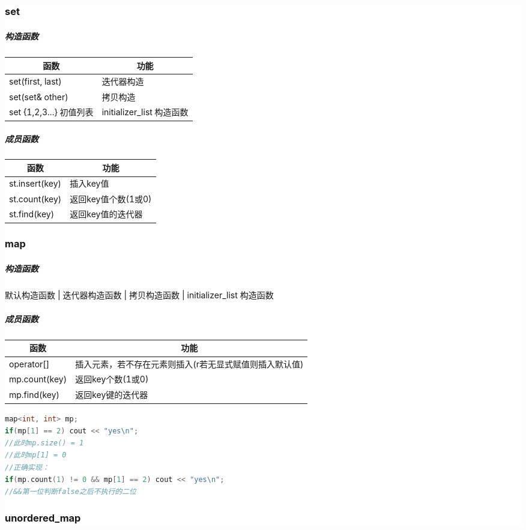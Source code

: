 

### set

##### 构造函数

| 函数                    | 功能                      |
| ----------------------- | ------------------------- |
| set(first, last)        | 迭代器构造                |
| set(set& other)         | 拷贝构造                  |
| set {1,2,3...} 初值列表 | initializer_list 构造函数 |

##### 成员函数

| 函数           | 功能                |
| -------------- | ------------------- |
| st.insert(key) | 插入key值           |
| st.count(key)  | 返回key值个数(1或0) |
| st.find(key)   | 返回key值的迭代器   |



### map

##### 构造函数

默认构造函数 | 迭代器构造函数 | 拷贝构造函数 | initializer_list 构造函数

##### 成员函数

| 函数          | 功能                                                    |
| ------------- | ------------------------------------------------------- |
| operator[]    | 插入元素，若不存在元素则插入(r若无显式赋值则插入默认值) |
| mp.count(key) | 返回key个数(1或0)                                       |
| mp.find(key)  | 返回key键的迭代器                                       |

```c++
map<int, int> mp;
if(mp[1] == 2) cout << "yes\n";
//此时mp.size() = 1
//此时mp[1] = 0
//正确实现：
if(mp.count(1) != 0 && mp[1] == 2) cout << "yes\n";
//&&第一位判断false之后不执行的二位
```



### unordered_map
